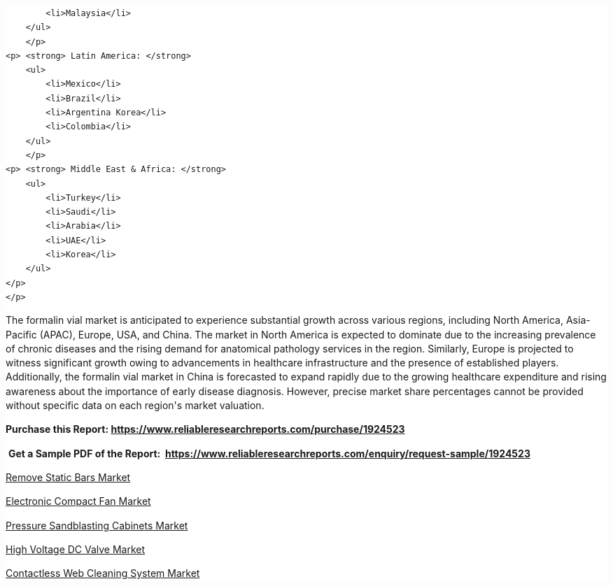             <li>Malaysia</li>
        </ul>
        </p> 
    <p> <strong> Latin America: </strong>
        <ul>
            <li>Mexico</li>
            <li>Brazil</li>
            <li>Argentina Korea</li>
            <li>Colombia</li>
        </ul>
        </p> 
    <p> <strong> Middle East & Africa: </strong>
        <ul>
            <li>Turkey</li>
            <li>Saudi</li>
            <li>Arabia</li>
            <li>UAE</li>
            <li>Korea</li>
        </ul>
    </p>
    </p>
<p><p>The formalin vial market is anticipated to experience substantial growth across various regions, including North America, Asia-Pacific (APAC), Europe, USA, and China. The market in North America is expected to dominate due to the increasing prevalence of chronic diseases and the rising demand for anatomical pathology services in the region. Similarly, Europe is projected to witness significant growth owing to advancements in healthcare infrastructure and the presence of established players. Additionally, the formalin vial market in China is forecasted to expand rapidly due to the growing healthcare expenditure and rising awareness about the importance of early disease diagnosis. However, precise market share percentages cannot be provided without specific data on each region's market valuation.</p></p>
<p><strong>Purchase this Report: <a href="https://www.reliableresearchreports.com/purchase/1924523">https://www.reliableresearchreports.com/purchase/1924523</a></strong></p>
<p>&nbsp;<strong>Get a Sample PDF of the Report:&nbsp;&nbsp;<a href="https://www.reliableresearchreports.com/enquiry/request-sample/1924523">https://www.reliableresearchreports.com/enquiry/request-sample/1924523</a></strong></p>
<p><strong></strong></p>
<p><p><a href="https://medium.com/@henrywheeler53/remove-static-bars-market-exploring-market-share-market-trends-and-future-growth-9fcf59f95db0">Remove Static Bars Market</a></p><p><a href="https://medium.com/@fitanstorm7845/electronic-compact-fan-market-report-reveals-the-latest-trends-and-growth-opportunities-of-this-dfc82479ba02">Electronic Compact Fan Market</a></p><p><a href="https://medium.com/@nicholasgarcia1914/pressure-sandblasting-cabinets-market-trends-forecast-and-competitive-analysis-to-2030-529de5ec3e0b">Pressure Sandblasting Cabinets Market</a></p><p><a href="https://medium.com/@adibooy632501/high-voltage-dc-valve-market-the-key-to-successful-business-strategy-forecast-till-2030-68d74904400b">High Voltage DC Valve Market</a></p><p><a href="https://medium.com/@stephenarmstrong52/contactless-web-cleaning-system-market-share-evolution-and-market-growth-trends-2023-2030-6dcd2c34abc4">Contactless Web Cleaning System Market</a></p></p>